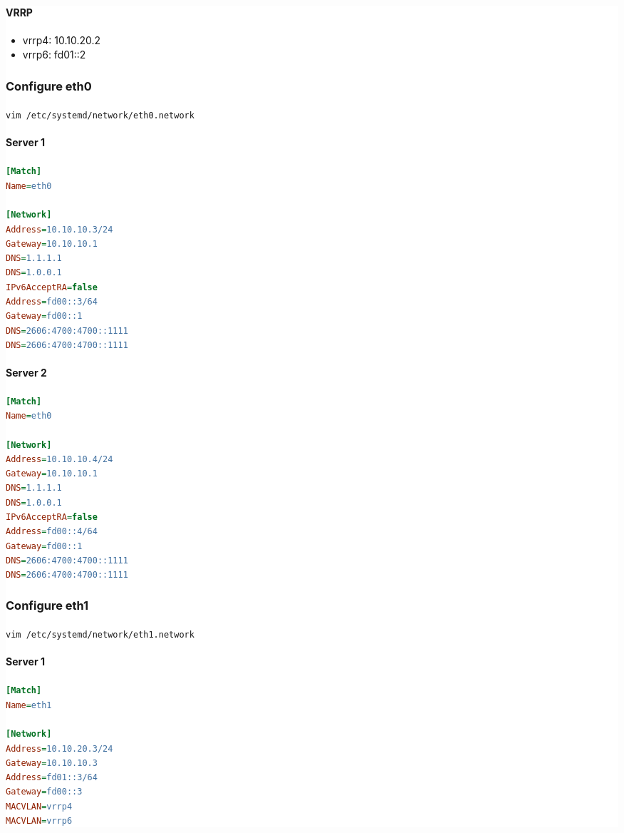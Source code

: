 #### VRRP
- vrrp4: 10.10.20.2
- vrrp6: fd01::2

### Configure eth0

`vim /etc/systemd/network/eth0.network`

#### Server 1

```ini
[Match]
Name=eth0

[Network]
Address=10.10.10.3/24
Gateway=10.10.10.1
DNS=1.1.1.1
DNS=1.0.0.1
IPv6AcceptRA=false
Address=fd00::3/64
Gateway=fd00::1
DNS=2606:4700:4700::1111
DNS=2606:4700:4700::1111
```

#### Server 2

```ini
[Match]
Name=eth0

[Network]
Address=10.10.10.4/24
Gateway=10.10.10.1
DNS=1.1.1.1
DNS=1.0.0.1
IPv6AcceptRA=false
Address=fd00::4/64
Gateway=fd00::1
DNS=2606:4700:4700::1111
DNS=2606:4700:4700::1111
```

### Configure eth1

`vim /etc/systemd/network/eth1.network`

#### Server 1

```ini
[Match]
Name=eth1

[Network]
Address=10.10.20.3/24
Gateway=10.10.10.3
Address=fd01::3/64
Gateway=fd00::3
MACVLAN=vrrp4
MACVLAN=vrrp6
```
